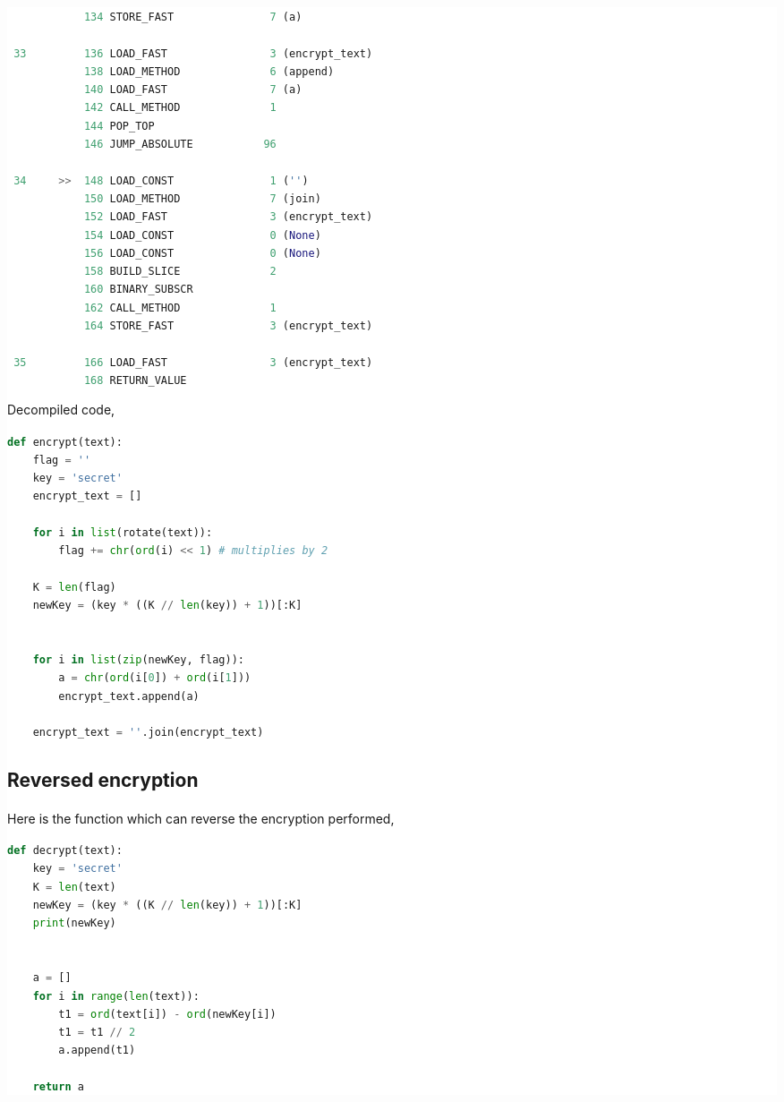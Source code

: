 ```python
            134 STORE_FAST               7 (a)

 33         136 LOAD_FAST                3 (encrypt_text)
            138 LOAD_METHOD              6 (append)
            140 LOAD_FAST                7 (a)
            142 CALL_METHOD              1
            144 POP_TOP
            146 JUMP_ABSOLUTE           96

 34     >>  148 LOAD_CONST               1 ('')
            150 LOAD_METHOD              7 (join)
            152 LOAD_FAST                3 (encrypt_text)
            154 LOAD_CONST               0 (None)
            156 LOAD_CONST               0 (None)
            158 BUILD_SLICE              2
            160 BINARY_SUBSCR
            162 CALL_METHOD              1
            164 STORE_FAST               3 (encrypt_text)

 35         166 LOAD_FAST                3 (encrypt_text)
            168 RETURN_VALUE

```

Decompiled code, 
```python
def encrypt(text):
    flag = ''
    key = 'secret'
    encrypt_text = []

    for i in list(rotate(text)):
        flag += chr(ord(i) << 1) # multiplies by 2

    K = len(flag)
    newKey = (key * ((K // len(key)) + 1))[:K]


    for i in list(zip(newKey, flag)):
        a = chr(ord(i[0]) + ord(i[1]))
        encrypt_text.append(a)

    encrypt_text = ''.join(encrypt_text)
```

## Reversed encryption

Here is the function which can reverse the encryption performed,
```python
def decrypt(text):
    key = 'secret'
    K = len(text)
    newKey = (key * ((K // len(key)) + 1))[:K]
    print(newKey)
    

    a = []
    for i in range(len(text)):
        t1 = ord(text[i]) - ord(newKey[i])
        t1 = t1 // 2
        a.append(t1)

    return a
```